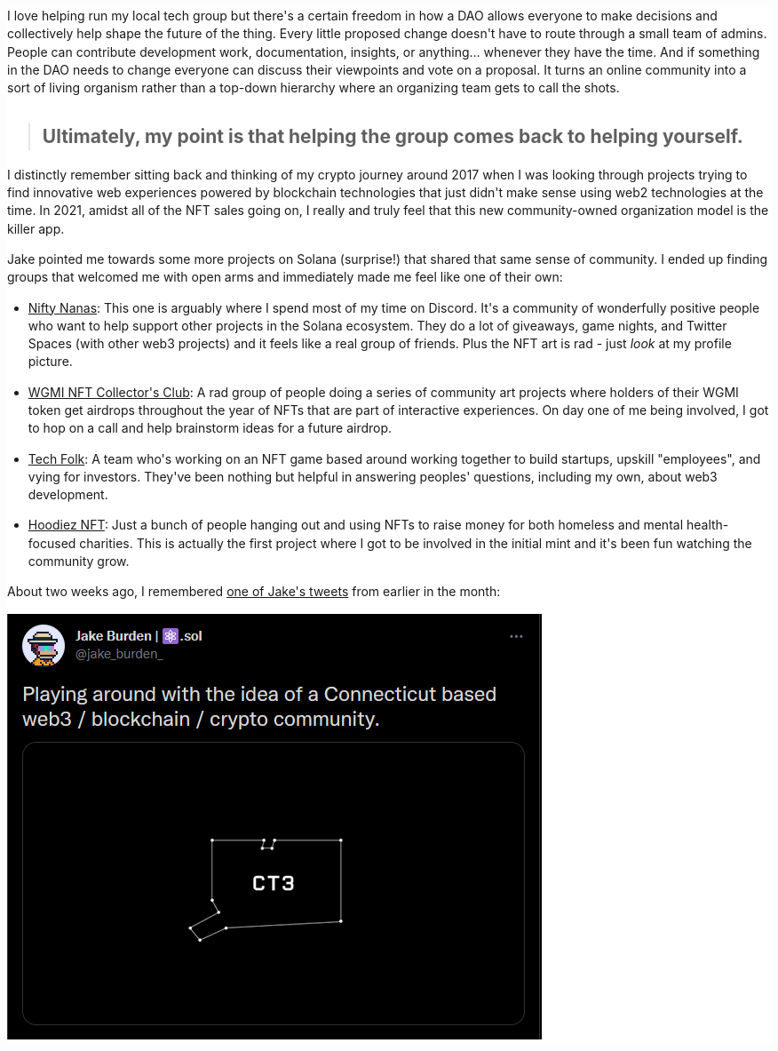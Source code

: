I love helping run my local tech group but there's a certain freedom in how a DAO allows everyone to make decisions and collectively help shape the future of the thing. Every little proposed change doesn't have to route through a small team of admins. People can contribute development work, documentation, insights, or anything... whenever they have the time. And if something in the DAO needs to change everyone can discuss their viewpoints and vote on a proposal. It turns an online community into a sort of living organism rather than a top-down hierarchy where an organizing team gets to call the shots.

> ## Ultimately, my point is that helping the group comes back to helping yourself.

I distinctly remember sitting back and thinking of my crypto journey around 2017 when I was looking through projects trying to find innovative web experiences powered by blockchain technologies that just didn't make sense using web2 technologies at the time. In 2021, amidst all of the NFT sales going on, I really and truly feel that this new community-owned organization model is the killer app.

Jake pointed me towards some more projects on Solana (surprise!) that shared that same sense of community. I ended up finding groups that welcomed me with open arms and immediately made me feel like one of their own:

- [Nifty Nanas](https://www.niftynanas.com/): This one is arguably where I spend most of my time on Discord. It's a community of wonderfully positive people who want to help support other projects in the Solana ecosystem. They do a lot of giveaways, game nights, and Twitter Spaces (with other web3 projects) and it feels like a real group of friends. Plus the NFT art is rad - just _look_ at my profile picture.

- [WGMI NFT Collector's Club](https://wgmi.cc/): A rad group of people doing a series of community art projects where holders of their WGMI token get airdrops throughout the year of NFTs that are part of interactive experiences. On day one of me being involved, I got to hop on a call and help brainstorm ideas for a future airdrop.

- [Tech Folk](https://techfolk.io/): A team who's working on an NFT game based around working together to build startups, upskill "employees", and vying for investors. They've been nothing but helpful in answering peoples' questions, including my own, about web3 development.

- [Hoodiez NFT](https://www.hoodieznft.net/): Just a bunch of people hanging out and using NFTs to raise money for both homeless and mental health-focused charities. This is actually the first project where I got to be involved in the initial mint and it's been fun watching the community grow. 

About two weeks ago, I remembered [one of Jake's tweets](https://twitter.com/jake_burden_/status/1455549038527406084) from earlier in the month:

![A tweet from Jake Burden about the idea of a Connecticut based web3 community.](./images/jakeTweet.png "ct3_dao Genesis Tweet")
